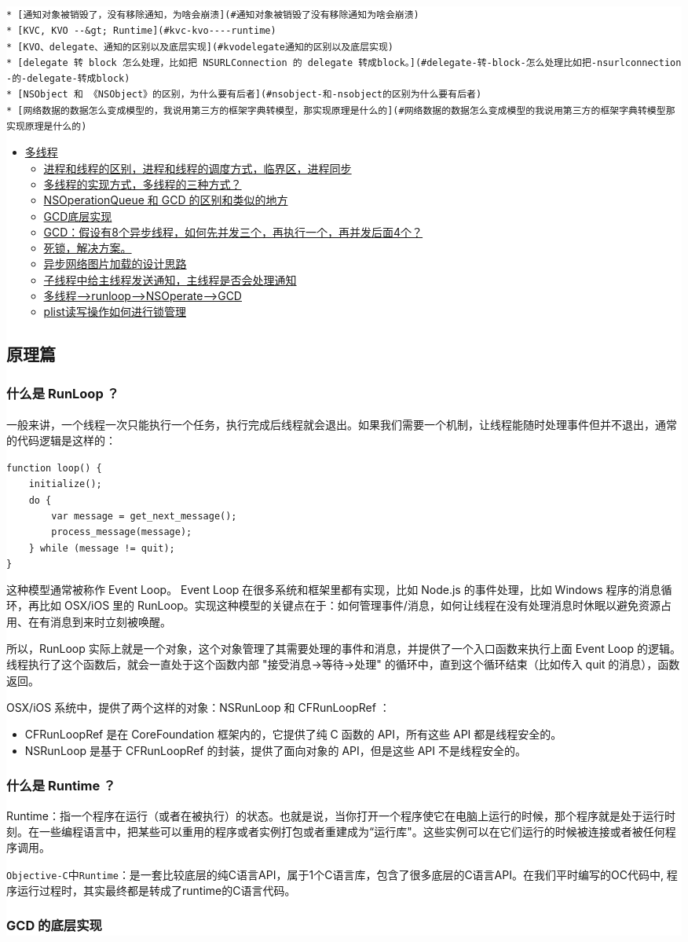     * [通知对象被销毁了，没有移除通知，为啥会崩溃](#通知对象被销毁了没有移除通知为啥会崩溃)
    * [KVC, KVO --&gt; Runtime](#kvc-kvo----runtime)
    * [KVO、delegate、通知的区别以及底层实现](#kvodelegate通知的区别以及底层实现)
    * [delegate 转 block 怎么处理，比如把 NSURLConnection 的 delegate 转成block。](#delegate-转-block-怎么处理比如把-nsurlconnection-的-delegate-转成block)
    * [NSObject 和 《NSObject》的区别，为什么要有后者](#nsobject-和-nsobject的区别为什么要有后者)
    * [网络数据的数据怎么变成模型的，我说用第三方的框架字典转模型，那实现原理是什么的](#网络数据的数据怎么变成模型的我说用第三方的框架字典转模型那实现原理是什么的)
* [多线程](#多线程)
    * [进程和线程的区别，进程和线程的调度方式，临界区，进程同步](#进程和线程的区别进程和线程的调度方式临界区进程同步)
    * [多线程的实现方式，多线程的三种方式？](#多线程的实现方式多线程的三种方式)
    * [NSOperationQueue 和 GCD 的区别和类似的地方](#nsoperationqueue-和-gcd-的区别和类似的地方)
    * [GCD底层实现](#gcd底层实现)
    * [GCD：假设有8个异步线程，如何先并发三个，再执行一个，再并发后面4个？](#gcd假设有8个异步线程如何先并发三个再执行一个再并发后面4个)
    * [死锁，解决方案。](#死锁解决方案)
    * [异步网络图片加载的设计思路](#异步网络图片加载的设计思路)
    * [子线程中给主线程发送通知，主线程是否会处理通知](#子线程中给主线程发送通知主线程是否会处理通知)
    * [多线程--&gt;runloop--&gt;NSOperate--&gt;GCD](#多线程--runloop--nsoperate--gcd)
    * [plist读写操作如何进行锁管理](#plist读写操作如何进行锁管理)

## 原理篇

### 什么是 RunLoop ？

一般来讲，一个线程一次只能执行一个任务，执行完成后线程就会退出。如果我们需要一个机制，让线程能随时处理事件但并不退出，通常的代码逻辑是这样的：

```
function loop() {
    initialize();
    do {
        var message = get_next_message();
        process_message(message);
    } while (message != quit);
}
```
这种模型通常被称作 Event Loop。 Event Loop 在很多系统和框架里都有实现，比如 Node.js 的事件处理，比如 Windows 程序的消息循环，再比如 OSX/iOS 里的 RunLoop。实现这种模型的关键点在于：如何管理事件/消息，如何让线程在没有处理消息时休眠以避免资源占用、在有消息到来时立刻被唤醒。

所以，RunLoop 实际上就是一个对象，这个对象管理了其需要处理的事件和消息，并提供了一个入口函数来执行上面 Event Loop 的逻辑。线程执行了这个函数后，就会一直处于这个函数内部 "接受消息->等待->处理" 的循环中，直到这个循环结束（比如传入 quit 的消息），函数返回。

OSX/iOS 系统中，提供了两个这样的对象：NSRunLoop 和 CFRunLoopRef ：

* CFRunLoopRef 是在 CoreFoundation 框架内的，它提供了纯 C 函数的 API，所有这些 API 都是线程安全的。
* NSRunLoop 是基于 CFRunLoopRef 的封装，提供了面向对象的 API，但是这些 API 不是线程安全的。

### 什么是 Runtime ？

Runtime：指一个程序在运行（或者在被执行）的状态。也就是说，当你打开一个程序使它在电脑上运行的时候，那个程序就是处于运行时刻。在一些编程语言中，把某些可以重用的程序或者实例打包或者重建成为“运行库"。这些实例可以在它们运行的时候被连接或者被任何程序调用。

`Objective-C`中`Runtime`：是一套比较底层的纯C语言API，属于1个C语言库，包含了很多底层的C语言API。在我们平时编写的OC代码中, 程序运行过程时，其实最终都是转成了runtime的C语言代码。

### GCD 的底层实现
